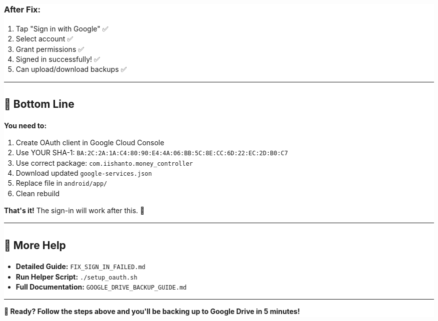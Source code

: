 ### After Fix:
1. Tap "Sign in with Google" ✅
2. Select account ✅
3. Grant permissions ✅
4. Signed in successfully! ✅
5. Can upload/download backups ✅

---

## 🎯 Bottom Line

**You need to:**
1. Create OAuth client in Google Cloud Console
2. Use YOUR SHA-1: `BA:2C:2A:1A:C4:80:90:E4:4A:06:BB:5C:8E:CC:6D:22:EC:2D:B0:C7`
3. Use correct package: `com.iishanto.money_controller`
4. Download updated `google-services.json`
5. Replace file in `android/app/`
6. Clean rebuild

**That's it!** The sign-in will work after this. 🎉

---

## 📖 More Help

- **Detailed Guide:** `FIX_SIGN_IN_FAILED.md`
- **Run Helper Script:** `./setup_oauth.sh`
- **Full Documentation:** `GOOGLE_DRIVE_BACKUP_GUIDE.md`

---

**🚀 Ready? Follow the steps above and you'll be backing up to Google Drive in 5 minutes!**

